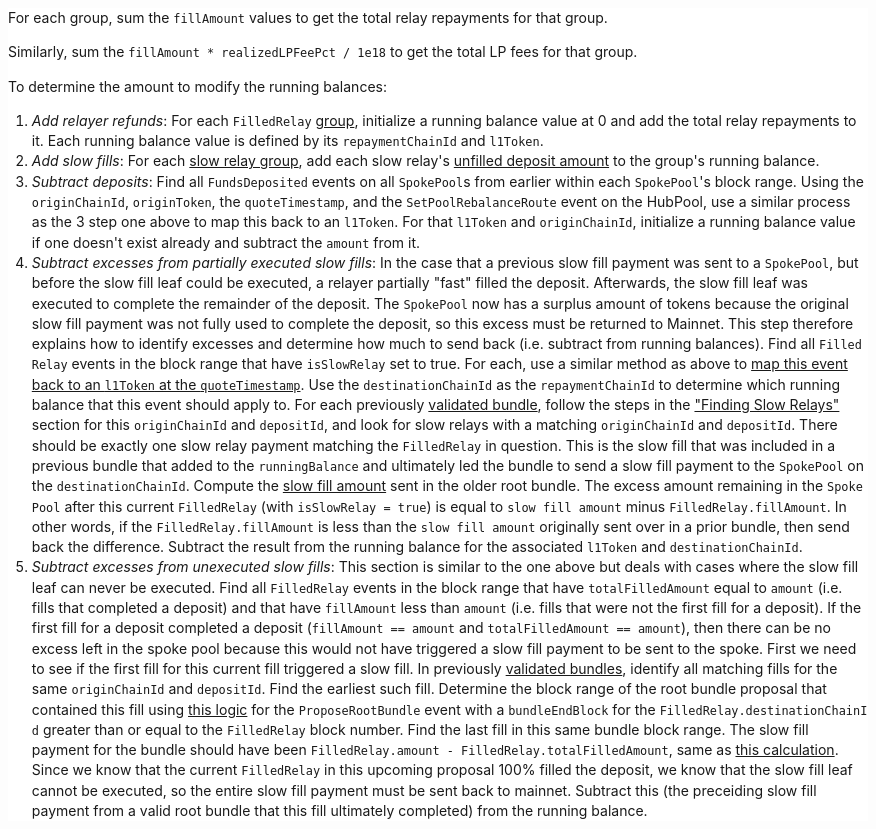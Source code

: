 For each group, sum the `fillAmount` values to get the total relay repayments for that group.

Similarly, sum the `fillAmount * realizedLPFeePct / 1e18` to get the total LP fees for that group.

To determine the amount to modify the running balances:

1. _Add relayer refunds_: For each `FilledRelay` [group](#finding-valid-relays), initialize a running balance value at 0 and add the total relay repayments to
   it. Each running balance value is defined by its `repaymentChainId` and `l1Token`.
2. _Add slow fills_: For each [slow relay group](#finding-slow-relays), add each slow relay's [unfilled deposit amount](#computing-slow-relay-payment-amounts) to the group's running balance.
3. _Subtract deposits_: Find all `FundsDeposited` events on all `SpokePool`s from earlier within each `SpokePool`'s block range. Using the
   `originChainId`, `originToken`, the `quoteTimestamp`, and the `SetPoolRebalanceRoute` event on the HubPool, use a
   similar process as the 3 step one above to map this back to an `l1Token`. For that `l1Token` and `originChainId`,
   initialize a running balance value if one doesn't exist already and subtract the `amount` from it.
4. _Subtract excesses from partially executed slow fills_: In the case that a previous slow fill payment was sent to a `SpokePool`, but before the slow fill leaf could be executed, a relayer partially "fast" filled the deposit. Afterwards, the slow fill leaf was executed to complete the remainder of the deposit. The `SpokePool` now has a surplus amount of tokens because the original slow fill payment was not fully used to complete the deposit, so this excess must be returned to Mainnet. This step therefore explains how to identify excesses and determine how much to send back (i.e. subtract from running balances). Find all `FilledRelay` events in the block range that have `isSlowRelay` set to true. For each, use a similar method
   as above to [map this event back to an `l1Token` at the `quoteTimestamp`](#matching-l2-tokens-and-l1-tokens). Use the `destinationChainId` as the `repaymentChainId`
   to determine which running balance that this event should apply to. For each previously [validated bundle](#valid-bundle-proposals), follow the steps in the ["Finding Slow Relays"](#finding-slow-relays) section
   for this `originChainId` and `depositId`, and look for slow relays with a matching
   `originChainId` and `depositId`. There should be exactly one slow relay payment matching the `FilledRelay` in question. This is the slow fill that was included in a previous bundle that added to the `runningBalance` and ultimately led the bundle to send a slow fill payment to the `SpokePool` on the `destinationChainId`. Compute the [slow fill amount](#computing-slow-relay-payment-amounts) sent in the older root bundle. The excess amount remaining in the `SpokePool` after this current `FilledRelay` (with `isSlowRelay = true`) is equal to `slow fill amount` minus `FilledRelay.fillAmount`. In other words, if the `FilledRelay.fillAmount` is less than the `slow fill amount` originally sent over in a prior bundle, then send back the difference. Subtract the result from the running
   balance for the associated `l1Token` and `destinationChainId`.
5. _Subtract excesses from unexecuted slow fills_: This section is similar to the one above but deals with cases where the slow fill leaf can never be executed. Find all `FilledRelay` events in the block range that have `totalFilledAmount` equal to `amount` (i.e. fills that completed a deposit) and that have `fillAmount` less than `amount` (i.e. fills that were not the first fill for a deposit). If the first fill for a deposit completed a deposit (`fillAmount == amount` and `totalFilledAmount == amount`), then there can be no excess left in the spoke pool because this would not have triggered a slow fill payment to be sent to the spoke. First we need to see if the first fill for this current fill triggered a slow fill. In previously [validated bundles](#valid-bundle-proposals), identify all matching fills for the same `originChainId` and `depositId`. Find the earliest such fill. Determine the block range of the root bundle proposal that contained this fill using [this logic](#determining-block-range-for-root-bundle-proposal) for the `ProposeRootBundle` event with a `bundleEndBlock` for the `FilledRelay.destinationChainId` greater than or equal to the `FilledRelay` block number. Find the last fill in this same bundle block range. The slow fill payment for the bundle should have been `FilledRelay.amount - FilledRelay.totalFilledAmount`, same as [this calculation](#computing-slow-relay-payment-amounts). Since we know that the current `FilledRelay` in this upcoming proposal 100% filled the deposit, we know that the slow fill leaf cannot be executed, so the entire slow fill payment must be sent back to mainnet. Subtract this (the preceiding slow fill payment from a valid root bundle that this fill ultimately completed) from the running balance.
